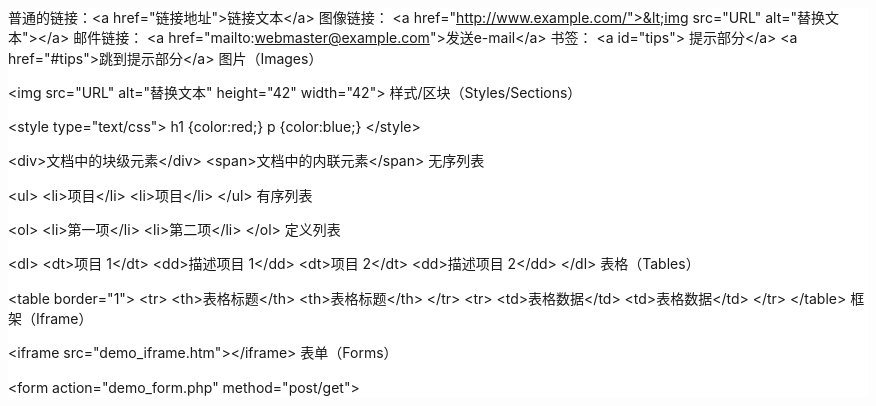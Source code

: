 普通的链接：&lt;a href="链接地址">链接文本&lt;/a>
图像链接： &lt;a href="http://www.example.com/">&lt;img src="URL" alt="替换文本">&lt;/a> 
邮件链接： &lt;a href="mailto:webmaster@example.com">发送e-mail&lt;/a>
书签： &lt;a id="tips">
提示部分&lt;/a> &lt;a href="#tips">跳到提示部分&lt;/a>
图片（Images）

&lt;img src="URL" alt="替换文本" height="42" width="42">
样式/区块（Styles/Sections）

&lt;style type="text/css">
   h1 {color:red;}
   p {color:blue;}
 &lt;/style>
 
 
 &lt;div>文档中的块级元素&lt;/div>
 &lt;span>文档中的内联元素&lt;/span>
无序列表

&lt;ul>
   &lt;li>项目&lt;/li>
   &lt;li>项目&lt;/li>
 &lt;/ul>
有序列表

&lt;ol>
   &lt;li>第一项&lt;/li>
   &lt;li>第二项&lt;/li>
 &lt;/ol>
定义列表

&lt;dl>
   &lt;dt>项目 1&lt;/dt>
     &lt;dd>描述项目 1&lt;/dd>
   &lt;dt>项目 2&lt;/dt>
     &lt;dd>描述项目 2&lt;/dd>
 &lt;/dl>
表格（Tables）

&lt;table border="1">
   &lt;tr>
     &lt;th>表格标题&lt;/th>
     &lt;th>表格标题&lt;/th>
   &lt;/tr>
   &lt;tr>
     &lt;td>表格数据&lt;/td>
     &lt;td>表格数据&lt;/td>
   &lt;/tr>
 &lt;/table>
框架（Iframe）

&lt;iframe src="demo_iframe.htm">&lt;/iframe>
表单（Forms）

&lt;form action="demo_form.php" method="post/get">
